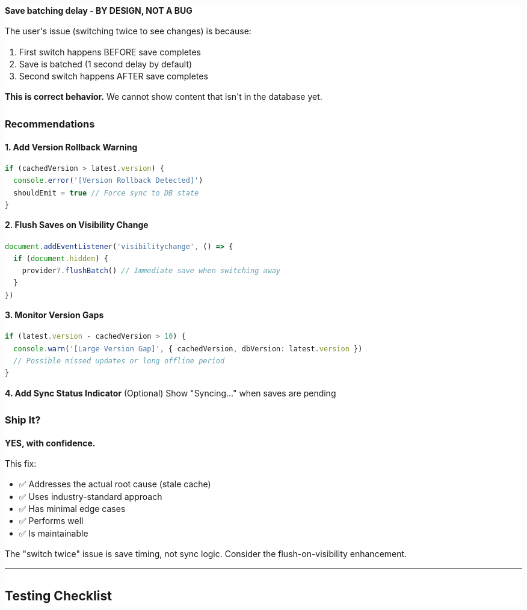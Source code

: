 **Save batching delay - BY DESIGN, NOT A BUG**

The user's issue (switching twice to see changes) is because:
1. First switch happens BEFORE save completes
2. Save is batched (1 second delay by default)
3. Second switch happens AFTER save completes

**This is correct behavior.** We cannot show content that isn't in the database yet.

### Recommendations

**1. Add Version Rollback Warning**
```typescript
if (cachedVersion > latest.version) {
  console.error('[Version Rollback Detected]')
  shouldEmit = true // Force sync to DB state
}
```

**2. Flush Saves on Visibility Change**
```typescript
document.addEventListener('visibilitychange', () => {
  if (document.hidden) {
    provider?.flushBatch() // Immediate save when switching away
  }
})
```

**3. Monitor Version Gaps**
```typescript
if (latest.version - cachedVersion > 10) {
  console.warn('[Large Version Gap]', { cachedVersion, dbVersion: latest.version })
  // Possible missed updates or long offline period
}
```

**4. Add Sync Status Indicator** (Optional)
Show "Syncing..." when saves are pending

### Ship It?

**YES, with confidence.**

This fix:
- ✅ Addresses the actual root cause (stale cache)
- ✅ Uses industry-standard approach
- ✅ Has minimal edge cases
- ✅ Performs well
- ✅ Is maintainable

The "switch twice" issue is save timing, not sync logic. Consider the flush-on-visibility enhancement.

---

## Testing Checklist
